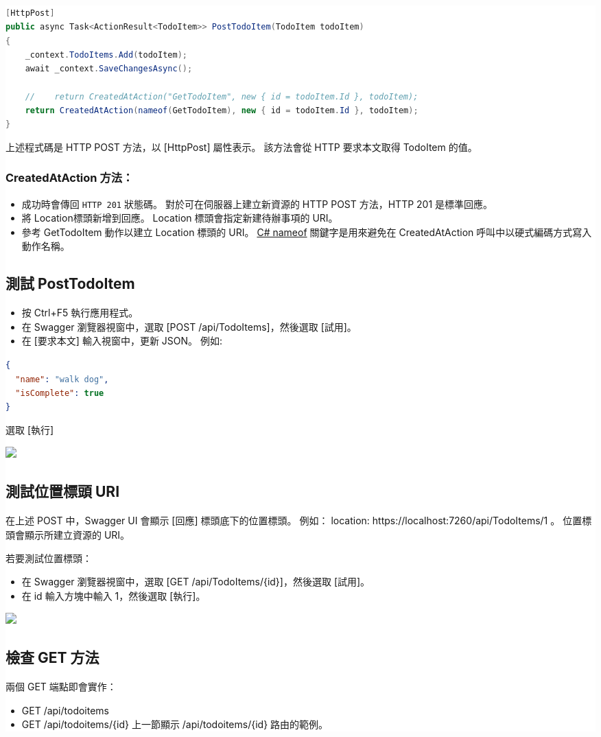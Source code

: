 ```c#
[HttpPost]
public async Task<ActionResult<TodoItem>> PostTodoItem(TodoItem todoItem)
{
    _context.TodoItems.Add(todoItem);
    await _context.SaveChangesAsync();

    //    return CreatedAtAction("GetTodoItem", new { id = todoItem.Id }, todoItem);
    return CreatedAtAction(nameof(GetTodoItem), new { id = todoItem.Id }, todoItem);
}
```
上述程式碼是 HTTP POST 方法，以 [HttpPost] 屬性表示。 該方法會從 HTTP 要求本文取得 TodoItem 的值。

### CreatedAtAction 方法：
- 成功時會傳回 `HTTP 201` 狀態碼。 對於可在伺服器上建立新資源的 HTTP POST 方法，HTTP 201 是標準回應。
- 將 Location標頭新增到回應。 Location 標頭會指定新建待辦事項的 URI。 
- 參考 GetTodoItem 動作以建立 Location 標頭的 URI。 [C# nameof](https://learn.microsoft.com/zh-tw/dotnet/csharp/language-reference/operators/nameof) 關鍵字是用來避免在 CreatedAtAction 呼叫中以硬式編碼方式寫入動作名稱。

## 測試 PostTodoItem

- 按 Ctrl+F5 執行應用程式。
- 在 Swagger 瀏覽器視窗中，選取 [POST /api/TodoItems]，然後選取 [試用]。
- 在 [要求本文] 輸入視窗中，更新 JSON。 例如:

```json
{
  "name": "walk dog",
  "isComplete": true
}
```

選取 [執行]

![](https://learn.microsoft.com/zh-tw/aspnet/core/tutorials/first-web-api/_static/7/post.png?view=aspnetcore-8.0)

## 測試位置標頭 URI

在上述 POST 中，Swagger UI 會顯示 [回應] 標頭底下的位置標頭。 例如： location: https://localhost:7260/api/TodoItems/1 。 位置標頭會顯示所建立資源的 URI。       

若要測試位置標頭：
- 在 Swagger 瀏覽器視窗中，選取 [GET /api/TodoItems/{id}]，然後選取 [試用]。
- 在 id 輸入方塊中輸入 1，然後選取 [執行]。

![](https://learn.microsoft.com/zh-tw/aspnet/core/tutorials/first-web-api/_static/7/get.png?view=aspnetcore-8.0)

## 檢查 GET 方法
兩個 GET 端點即會實作：
- GET /api/todoitems
- GET /api/todoitems/{id}
上一節顯示 /api/todoitems/{id} 路由的範例。     
